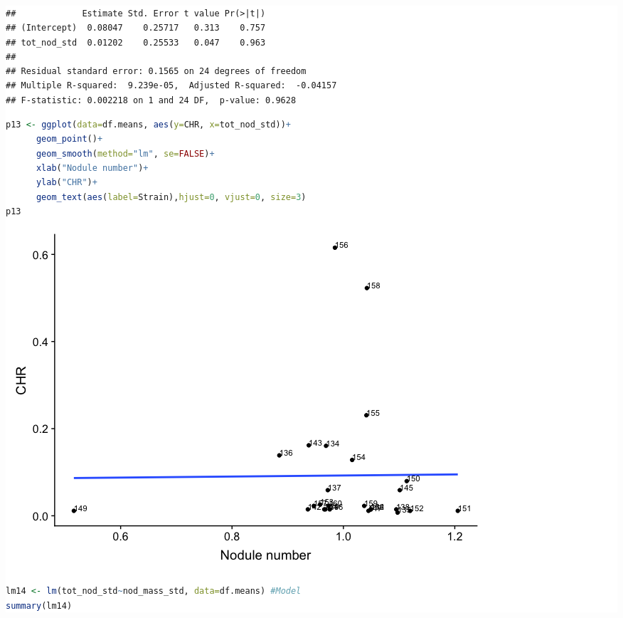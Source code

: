     ##             Estimate Std. Error t value Pr(>|t|)
    ## (Intercept)  0.08047    0.25717   0.313    0.757
    ## tot_nod_std  0.01202    0.25533   0.047    0.963
    ## 
    ## Residual standard error: 0.1565 on 24 degrees of freedom
    ## Multiple R-squared:  9.239e-05,  Adjusted R-squared:  -0.04157 
    ## F-statistic: 0.002218 on 1 and 24 DF,  p-value: 0.9628

``` r
p13 <- ggplot(data=df.means, aes(y=CHR, x=tot_nod_std))+
      geom_point()+
      geom_smooth(method="lm", se=FALSE)+
      xlab("Nodule number")+
      ylab("CHR")+
      geom_text(aes(label=Strain),hjust=0, vjust=0, size=3)
p13
```

![](README_files/figure-markdown_github/Correlations%20among%20fitness%20proxies-5.png)

``` r
lm14 <- lm(tot_nod_std~nod_mass_std, data=df.means) #Model
summary(lm14)
```
